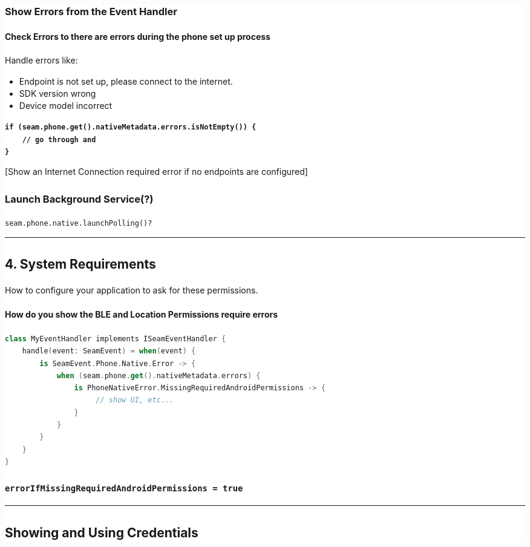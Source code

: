 ### Show Errors from the Event Handler

#### Check Errors to there are errors during the phone set up process

Handle errors like:

* Endpoint is not set up, please connect to the internet.
* SDK version wrong
* Device model incorrect

<pre class="language-kotlin"><code class="lang-kotlin"><strong>if (seam.phone.get().nativeMetadata.errors.isNotEmpty()) {
</strong><strong>    // go through and     
</strong><strong>}
</strong></code></pre>

\[Show an Internet Connection required error if no endpoints are configured]

### Launch Background Service(?)



```
seam.phone.native.launchPolling()?
```

***

## 4. System Requirements

How to configure your application to ask for these permissions.

#### How do you show the BLE and Location Permissions require errors

```kotlin
class MyEventHandler implements ISeamEventHandler {
    handle(event: SeamEvent) = when(event) {
        is SeamEvent.Phone.Native.Error -> {
            when (seam.phone.get().nativeMetadata.errors) {
                is PhoneNativeError.MissingRequiredAndroidPermissions -> {
                     // show UI, etc...   
                }
            }
        }
    }
}
```

### `errorIfMissingRequiredAndroidPermissions = true`

***

## Showing and Using Credentials
